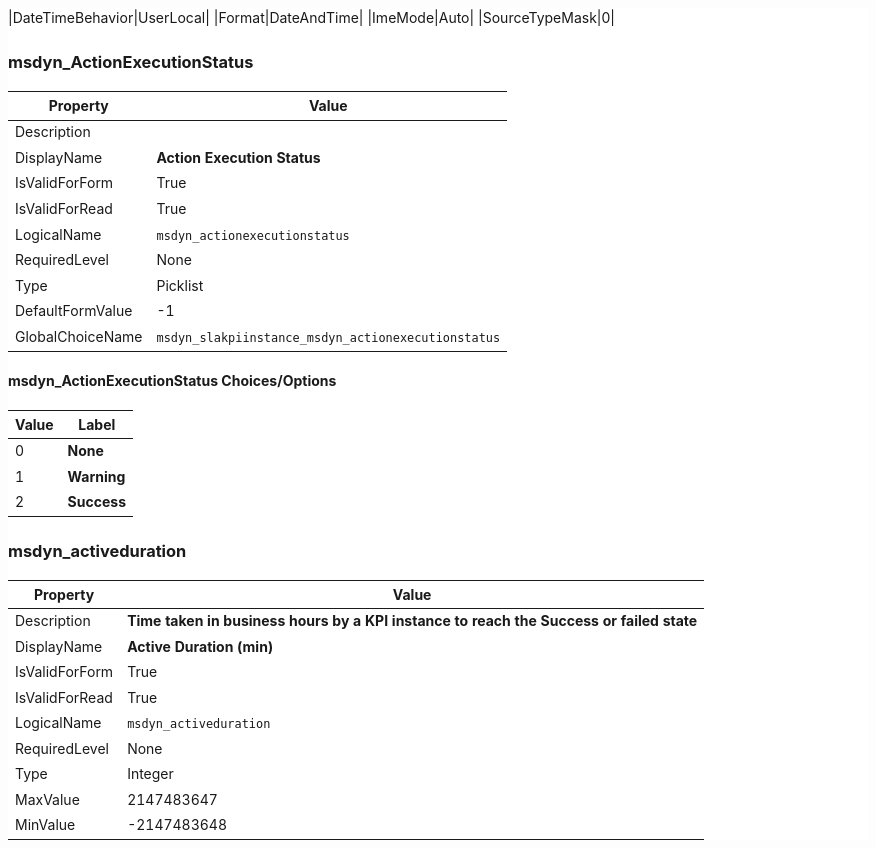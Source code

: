 |DateTimeBehavior|UserLocal|
|Format|DateAndTime|
|ImeMode|Auto|
|SourceTypeMask|0|

### <a name="BKMK_msdyn_ActionExecutionStatus"></a> msdyn_ActionExecutionStatus

|Property|Value|
|---|---|
|Description||
|DisplayName|**Action Execution Status**|
|IsValidForForm|True|
|IsValidForRead|True|
|LogicalName|`msdyn_actionexecutionstatus`|
|RequiredLevel|None|
|Type|Picklist|
|DefaultFormValue|-1|
|GlobalChoiceName|`msdyn_slakpiinstance_msdyn_actionexecutionstatus`|

#### msdyn_ActionExecutionStatus Choices/Options

|Value|Label|
|---|---|
|0|**None**|
|1|**Warning**|
|2|**Success**|

### <a name="BKMK_msdyn_activeduration"></a> msdyn_activeduration

|Property|Value|
|---|---|
|Description|**Time taken in business hours by a KPI instance to reach the Success or failed state**|
|DisplayName|**Active Duration (min)**|
|IsValidForForm|True|
|IsValidForRead|True|
|LogicalName|`msdyn_activeduration`|
|RequiredLevel|None|
|Type|Integer|
|MaxValue|2147483647|
|MinValue|-2147483648|
